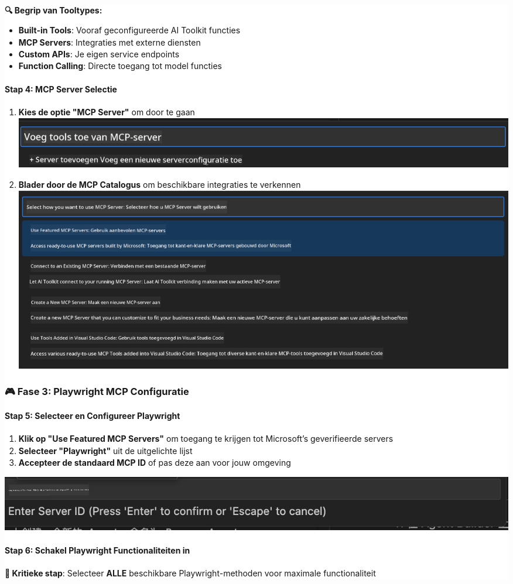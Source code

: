 **🔍 Begrip van Tooltypes:**  
- **Built-in Tools**: Vooraf geconfigureerde AI Toolkit functies  
- **MCP Servers**: Integraties met externe diensten  
- **Custom APIs**: Je eigen service endpoints  
- **Function Calling**: Directe toegang tot model functies  

#### Stap 4: MCP Server Selectie  
1. **Kies de optie "MCP Server"** om door te gaan  
![AddMCPServer](../../../../translated_images/AddMCPServer.69b911ccef872cbd0d0c0c2e6a00806916e1673e543b902a23dee23e6ff54b4c.nl.png)

2. **Blader door de MCP Catalogus** om beschikbare integraties te verkennen  
![MCPCatalog](../../../../translated_images/MCPCatalog.a817d053145699006264f5a475f2b48fbd744e43633f656b6453c15a09ba5130.nl.png)

### 🎮 Fase 3: Playwright MCP Configuratie

#### Stap 5: Selecteer en Configureer Playwright  
1. **Klik op "Use Featured MCP Servers"** om toegang te krijgen tot Microsoft’s geverifieerde servers  
2. **Selecteer "Playwright"** uit de uitgelichte lijst  
3. **Accepteer de standaard MCP ID** of pas deze aan voor jouw omgeving  

![MCPID](../../../../translated_images/MCPID.67d446052979e819c945ff7b6430196ef587f5217daadd3ca52fa9659c1245c9.nl.png)

#### Stap 6: Schakel Playwright Functionaliteiten in  
**🔑 Kritieke stap**: Selecteer **ALLE** beschikbare Playwright-methoden voor maximale functionaliteit  
